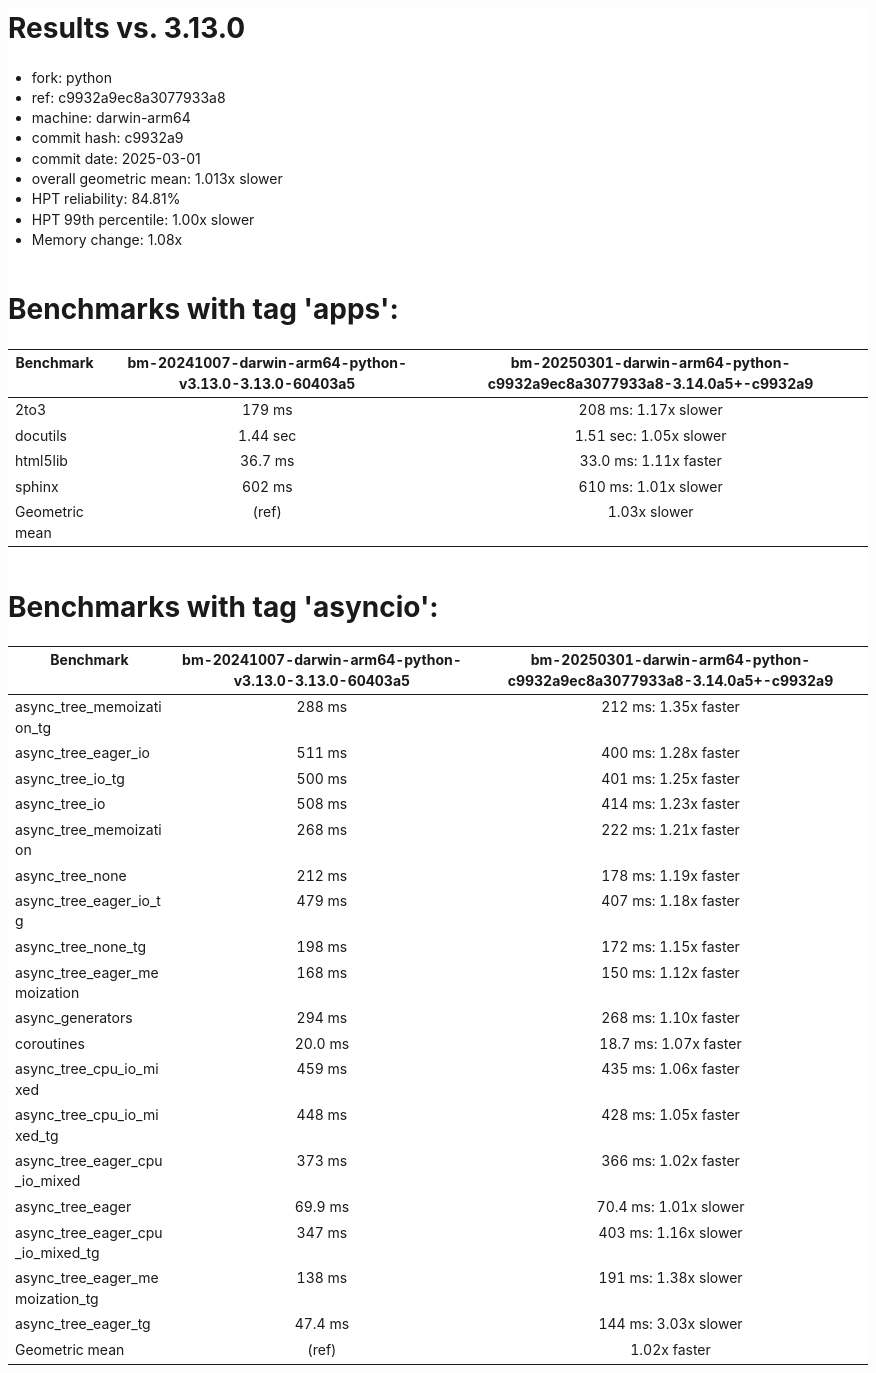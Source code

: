 # Results vs. 3.13.0

- fork: python
- ref: c9932a9ec8a3077933a8
- machine: darwin-arm64
- commit hash: c9932a9
- commit date: 2025-03-01
- overall geometric mean: 1.013x slower
- HPT reliability: 84.81%
- HPT 99th percentile: 1.00x slower
- Memory change: 1.08x

Benchmarks with tag 'apps':
===========================

| Benchmark      | bm-20241007-darwin-arm64-python-v3.13.0-3.13.0-60403a5 | bm-20250301-darwin-arm64-python-c9932a9ec8a3077933a8-3.14.0a5+-c9932a9 |
|----------------|:------------------------------------------------------:|:----------------------------------------------------------------------:|
| 2to3           | 179 ms                                                 | 208 ms: 1.17x slower                                                   |
| docutils       | 1.44 sec                                               | 1.51 sec: 1.05x slower                                                 |
| html5lib       | 36.7 ms                                                | 33.0 ms: 1.11x faster                                                  |
| sphinx         | 602 ms                                                 | 610 ms: 1.01x slower                                                   |
| Geometric mean | (ref)                                                  | 1.03x slower                                                           |

Benchmarks with tag 'asyncio':
==============================

| Benchmark                        | bm-20241007-darwin-arm64-python-v3.13.0-3.13.0-60403a5 | bm-20250301-darwin-arm64-python-c9932a9ec8a3077933a8-3.14.0a5+-c9932a9 |
|----------------------------------|:------------------------------------------------------:|:----------------------------------------------------------------------:|
| async_tree_memoization_tg        | 288 ms                                                 | 212 ms: 1.35x faster                                                   |
| async_tree_eager_io              | 511 ms                                                 | 400 ms: 1.28x faster                                                   |
| async_tree_io_tg                 | 500 ms                                                 | 401 ms: 1.25x faster                                                   |
| async_tree_io                    | 508 ms                                                 | 414 ms: 1.23x faster                                                   |
| async_tree_memoization           | 268 ms                                                 | 222 ms: 1.21x faster                                                   |
| async_tree_none                  | 212 ms                                                 | 178 ms: 1.19x faster                                                   |
| async_tree_eager_io_tg           | 479 ms                                                 | 407 ms: 1.18x faster                                                   |
| async_tree_none_tg               | 198 ms                                                 | 172 ms: 1.15x faster                                                   |
| async_tree_eager_memoization     | 168 ms                                                 | 150 ms: 1.12x faster                                                   |
| async_generators                 | 294 ms                                                 | 268 ms: 1.10x faster                                                   |
| coroutines                       | 20.0 ms                                                | 18.7 ms: 1.07x faster                                                  |
| async_tree_cpu_io_mixed          | 459 ms                                                 | 435 ms: 1.06x faster                                                   |
| async_tree_cpu_io_mixed_tg       | 448 ms                                                 | 428 ms: 1.05x faster                                                   |
| async_tree_eager_cpu_io_mixed    | 373 ms                                                 | 366 ms: 1.02x faster                                                   |
| async_tree_eager                 | 69.9 ms                                                | 70.4 ms: 1.01x slower                                                  |
| async_tree_eager_cpu_io_mixed_tg | 347 ms                                                 | 403 ms: 1.16x slower                                                   |
| async_tree_eager_memoization_tg  | 138 ms                                                 | 191 ms: 1.38x slower                                                   |
| async_tree_eager_tg              | 47.4 ms                                                | 144 ms: 3.03x slower                                                   |
| Geometric mean                   | (ref)                                                  | 1.02x faster                                                           |
